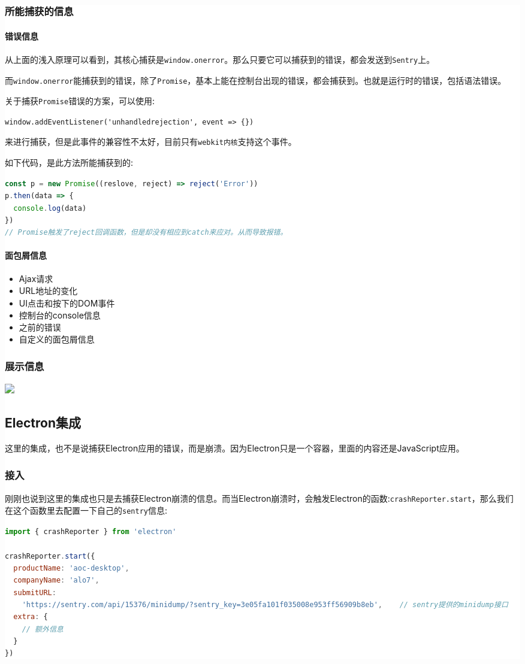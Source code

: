 ### 所能捕获的信息

#### 错误信息

从上面的浅入原理可以看到，其核心捕获是`window.onerror`。那么只要它可以捕获到的错误，都会发送到`Sentry`上。

而`window.onerror`能捕获到的错误，除了`Promise`，基本上能在控制台出现的错误，都会捕获到。也就是运行时的错误，包括语法错误。

关于捕获`Promise`错误的方案，可以使用:

`window.addEventListener('unhandledrejection', event => {})`

来进行捕获，但是此事件的兼容性不太好，目前只有`webkit内核`支持这个事件。

如下代码，是此方法所能捕获到的:

```javascript
const p = new Promise((reslove, reject) => reject('Error'))
p.then(data => {
  console.log(data)
})
// Promise触发了reject回调函数，但是却没有相应到catch来应对。从而导致报错。
```

#### 面包屑信息

* Ajax请求
* URL地址的变化
* UI点击和按下的DOM事件
* 控制台的console信息
* 之前的错误
* 自定义的面包屑信息

### 展示信息

![](/images/javaScript-integration-sentry/1.png)

## Electron集成

这里的集成，也不是说捕获Electron应用的错误，而是崩溃。因为Electron只是一个容器，里面的内容还是JavaScript应用。

### 接入

刚刚也说到这里的集成也只是去捕获Electron崩溃的信息。而当Electron崩溃时，会触发Electron的函数:`crashReporter.start`，那么我们在这个函数里去配置一下自己的`sentry`信息:

```javascript
import { crashReporter } from 'electron'

crashReporter.start({
  productName: 'aoc-desktop',
  companyName: 'alo7',
  submitURL:
    'https://sentry.com/api/15376/minidump/?sentry_key=3e05fa101f035008e953ff56909b8eb',	// sentry提供的minidump接口
  extra: {
    // 额外信息
  }
})
```
